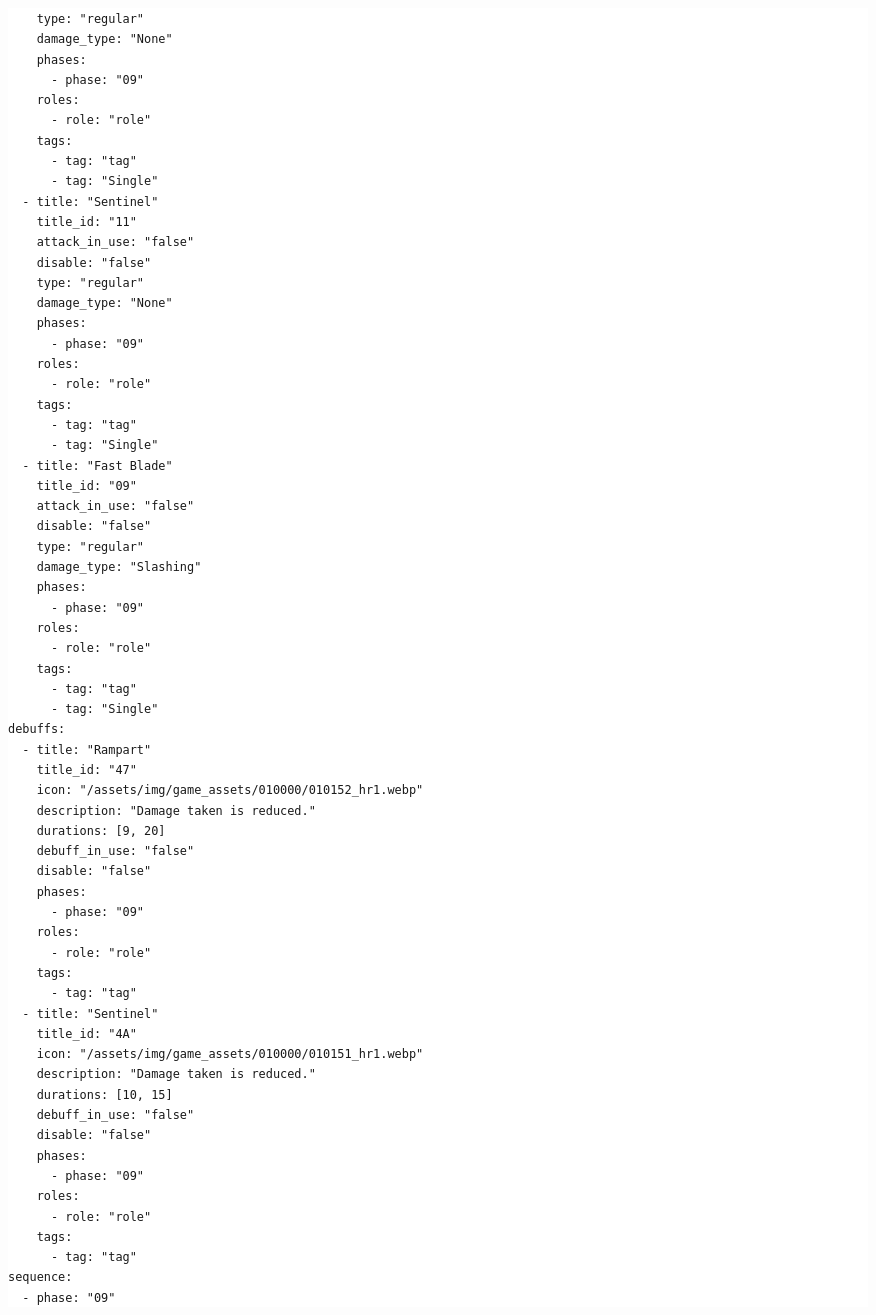         type: "regular"
        damage_type: "None"
        phases:
          - phase: "09"
        roles:
          - role: "role"
        tags:
          - tag: "tag"
          - tag: "Single"
      - title: "Sentinel"
        title_id: "11"
        attack_in_use: "false"
        disable: "false"
        type: "regular"
        damage_type: "None"
        phases:
          - phase: "09"
        roles:
          - role: "role"
        tags:
          - tag: "tag"
          - tag: "Single"
      - title: "Fast Blade"
        title_id: "09"
        attack_in_use: "false"
        disable: "false"
        type: "regular"
        damage_type: "Slashing"
        phases:
          - phase: "09"
        roles:
          - role: "role"
        tags:
          - tag: "tag"
          - tag: "Single"
    debuffs:
      - title: "Rampart"
        title_id: "47"
        icon: "/assets/img/game_assets/010000/010152_hr1.webp"
        description: "Damage taken is reduced."
        durations: [9, 20]
        debuff_in_use: "false"
        disable: "false"
        phases:
          - phase: "09"
        roles:
          - role: "role"
        tags:
          - tag: "tag"
      - title: "Sentinel"
        title_id: "4A"
        icon: "/assets/img/game_assets/010000/010151_hr1.webp"
        description: "Damage taken is reduced."
        durations: [10, 15]
        debuff_in_use: "false"
        disable: "false"
        phases:
          - phase: "09"
        roles:
          - role: "role"
        tags:
          - tag: "tag"
    sequence:
      - phase: "09"
